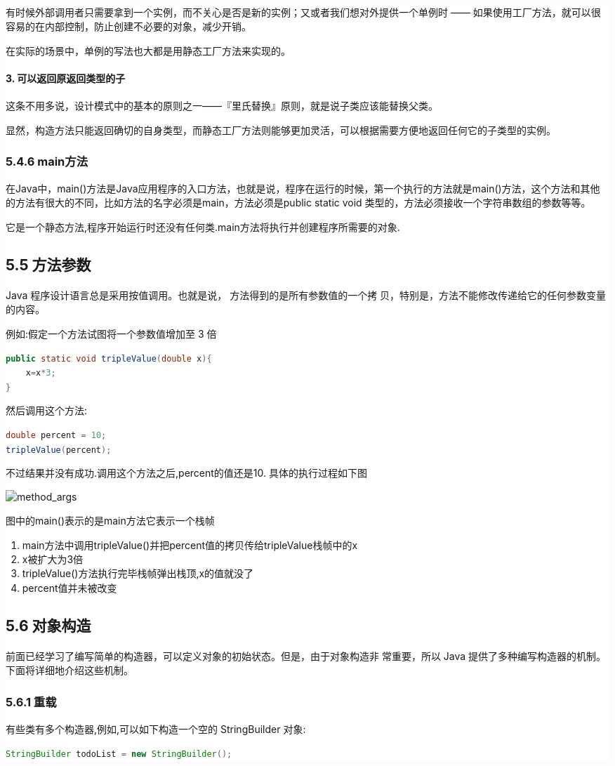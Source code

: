 有时候外部调用者只需要拿到一个实例，而不关心是否是新的实例；又或者我们想对外提供一个单例时 —— 如果使用工厂方法，就可以很容易的在内部控制，防止创建不必要的对象，减少开销。

在实际的场景中，单例的写法也大都是用静态工厂方法来实现的。

#### 3. 可以返回原返回类型的子

这条不用多说，设计模式中的基本的原则之一——『里氏替换』原则，就是说子类应该能替换父类。

显然，构造方法只能返回确切的自身类型，而静态工厂方法则能够更加灵活，可以根据需要方便地返回任何它的子类型的实例。

### 5.4.6 main方法

在Java中，main()方法是Java应用程序的入口方法，也就是说，程序在运行的时候，第一个执行的方法就是main()方法，这个方法和其他的方法有很大的不同，比如方法的名字必须是main，方法必须是public static void 类型的，方法必须接收一个字符串数组的参数等等。

它是一个静态方法,程序开始运行时还没有任何类.main方法将执行并创建程序所需要的对象.

## 5.5 方法参数

Java 程序设计语言总是采用按值调用。也就是说， 方法得到的是所有参数值的一个拷 贝，特别是，方法不能修改传递给它的任何参数变量的内容。

例如:假定一个方法试图将一个参数值增加至 3 倍

```java
public static void tripleValue(double x){
    x=x*3;
}
```

然后调用这个方法:

```java
double percent = 10;
tripleValue(percent);
```

不过结果并没有成功.调用这个方法之后,percent的值还是10.
具体的执行过程如下图

![method_args](https://s2.ax1x.com/2019/08/16/mZE1tf.png)

图中的main()表示的是main方法它表示一个栈帧

1. main方法中调用tripleValue()并把percent值的拷贝传给tripleValue栈帧中的x
2. x被扩大为3倍
3. tripleValue()方法执行完毕栈帧弹出栈顶,x的值就没了
4. percent值并未被改变

## 5.6 对象构造

前面已经学习了编写简单的构造器，可以定义对象的初始状态。但是，由于对象构造非 常重要，所以 Java 提供了多种编写构造器的机制。下面将详细地介绍这些机制。

### 5.6.1 重载

有些类有多个构造器,例如,可以如下构造一个空的 StringBuilder 对象:

```java
StringBuilder todoList = new StringBuilder();
```
